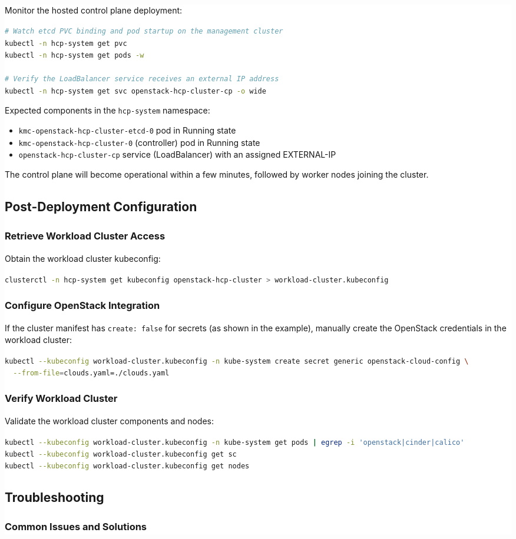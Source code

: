 Monitor the hosted control plane deployment:

```bash
# Watch etcd PVC binding and pod startup on the management cluster
kubectl -n hcp-system get pvc
kubectl -n hcp-system get pods -w

# Verify the LoadBalancer service receives an external IP address
kubectl -n hcp-system get svc openstack-hcp-cluster-cp -o wide
```

Expected components in the `hcp-system` namespace:
- `kmc-openstack-hcp-cluster-etcd-0` pod in Running state
- `kmc-openstack-hcp-cluster-0` (controller) pod in Running state  
- `openstack-hcp-cluster-cp` service (LoadBalancer) with an assigned EXTERNAL-IP

The control plane will become operational within a few minutes, followed by worker nodes joining the cluster.

## Post-Deployment Configuration

### Retrieve Workload Cluster Access

Obtain the workload cluster kubeconfig:

```bash
clusterctl -n hcp-system get kubeconfig openstack-hcp-cluster > workload-cluster.kubeconfig
```

### Configure OpenStack Integration

If the cluster manifest has `create: false` for secrets (as shown in the example), manually create the OpenStack credentials in the workload cluster:

```bash
kubectl --kubeconfig workload-cluster.kubeconfig -n kube-system create secret generic openstack-cloud-config \
  --from-file=clouds.yaml=./clouds.yaml
```

### Verify Workload Cluster

Validate the workload cluster components and nodes:

```bash
kubectl --kubeconfig workload-cluster.kubeconfig -n kube-system get pods | egrep -i 'openstack|cinder|calico'
kubectl --kubeconfig workload-cluster.kubeconfig get sc
kubectl --kubeconfig workload-cluster.kubeconfig get nodes
```

## Troubleshooting

### Common Issues and Solutions
